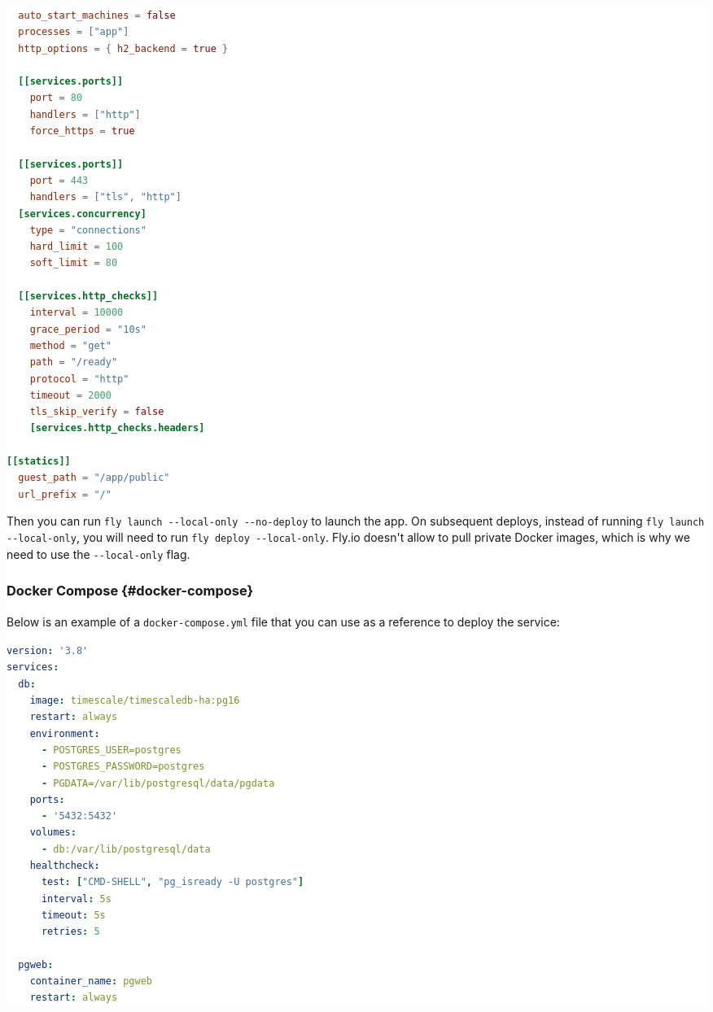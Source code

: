 ```toml
  auto_start_machines = false
  processes = ["app"]
  http_options = { h2_backend = true }

  [[services.ports]]
    port = 80
    handlers = ["http"]
    force_https = true

  [[services.ports]]
    port = 443
    handlers = ["tls", "http"]
  [services.concurrency]
    type = "connections"
    hard_limit = 100
    soft_limit = 80

  [[services.http_checks]]
    interval = 10000
    grace_period = "10s"
    method = "get"
    path = "/ready"
    protocol = "http"
    timeout = 2000
    tls_skip_verify = false
    [services.http_checks.headers]

[[statics]]
  guest_path = "/app/public"
  url_prefix = "/"
```

Then you can run `fly launch --local-only --no-deploy` to launch the app. On subsequent deploys, instead of running `fly launch --local-only`, you will need to run `fly deploy --local-only`. Fly.io doesn't allow to pull private Docker images, which is why we need to use the `--local-only` flag.

### Docker Compose {#docker-compose}

Below is an example of a `docker-compose.yml` file that you can use as a reference to deploy the service:

```yaml
version: '3.8'
services:
  db:
    image: timescale/timescaledb-ha:pg16
    restart: always
    environment:
      - POSTGRES_USER=postgres
      - POSTGRES_PASSWORD=postgres
      - PGDATA=/var/lib/postgresql/data/pgdata
    ports:
      - '5432:5432'
    volumes:
      - db:/var/lib/postgresql/data
    healthcheck:
      test: ["CMD-SHELL", "pg_isready -U postgres"]
      interval: 5s
      timeout: 5s
      retries: 5

  pgweb:
    container_name: pgweb
    restart: always
```